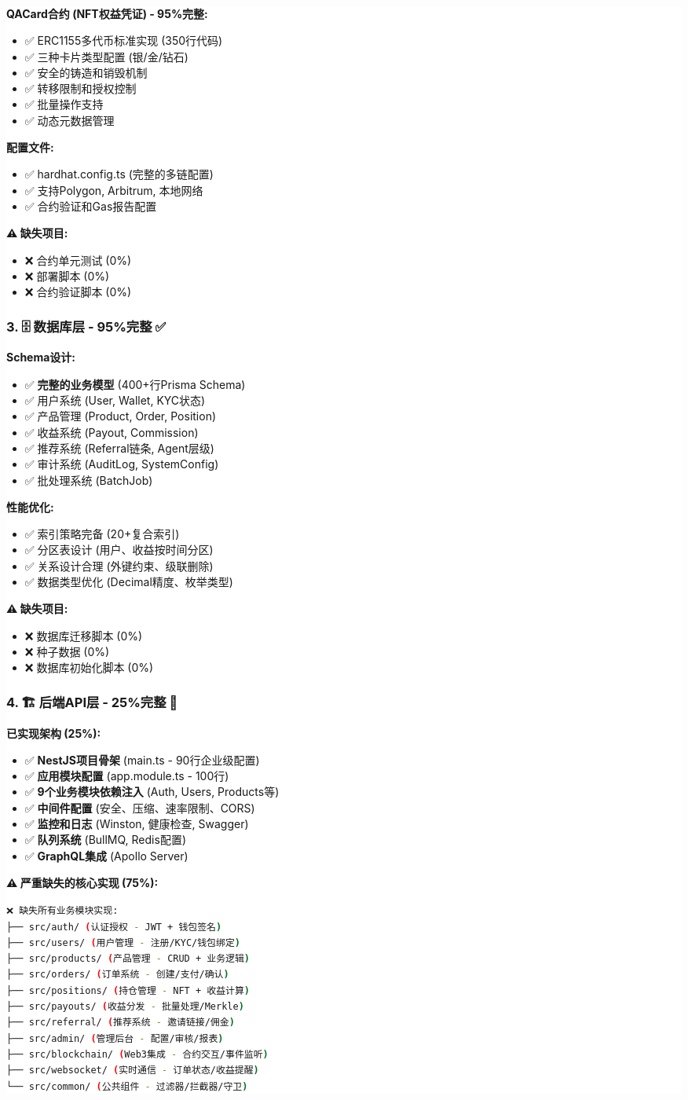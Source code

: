 **QACard合约 (NFT权益凭证) - 95%完整:**
- ✅ ERC1155多代币标准实现 (350行代码)
- ✅ 三种卡片类型配置 (银/金/钻石)
- ✅ 安全的铸造和销毁机制
- ✅ 转移限制和授权控制
- ✅ 批量操作支持
- ✅ 动态元数据管理

**配置文件:**
- ✅ hardhat.config.ts (完整的多链配置)
- ✅ 支持Polygon, Arbitrum, 本地网络
- ✅ 合约验证和Gas报告配置

**⚠️ 缺失项目:**
- ❌ 合约单元测试 (0%)
- ❌ 部署脚本 (0%)
- ❌ 合约验证脚本 (0%)

### 3. 🗄️ 数据库层 - 95%完整 ✅

**Schema设计:**
- ✅ **完整的业务模型** (400+行Prisma Schema)
- ✅ 用户系统 (User, Wallet, KYC状态)
- ✅ 产品管理 (Product, Order, Position)
- ✅ 收益系统 (Payout, Commission)  
- ✅ 推荐系统 (Referral链条, Agent层级)
- ✅ 审计系统 (AuditLog, SystemConfig)
- ✅ 批处理系统 (BatchJob)

**性能优化:**
- ✅ 索引策略完备 (20+复合索引)
- ✅ 分区表设计 (用户、收益按时间分区)
- ✅ 关系设计合理 (外键约束、级联删除)
- ✅ 数据类型优化 (Decimal精度、枚举类型)

**⚠️ 缺失项目:**
- ❌ 数据库迁移脚本 (0%)
- ❌ 种子数据 (0%)
- ❌ 数据库初始化脚本 (0%)

### 4. 🏗️ 后端API层 - 25%完整 🔴

**已实现架构 (25%):**
- ✅ **NestJS项目骨架** (main.ts - 90行企业级配置)
- ✅ **应用模块配置** (app.module.ts - 100行)
- ✅ **9个业务模块依赖注入** (Auth, Users, Products等)
- ✅ **中间件配置** (安全、压缩、速率限制、CORS)
- ✅ **监控和日志** (Winston, 健康检查, Swagger)
- ✅ **队列系统** (BullMQ, Redis配置)
- ✅ **GraphQL集成** (Apollo Server)

**⚠️ 严重缺失的核心实现 (75%):**
```bash
❌ 缺失所有业务模块实现:
├── src/auth/ (认证授权 - JWT + 钱包签名)
├── src/users/ (用户管理 - 注册/KYC/钱包绑定)
├── src/products/ (产品管理 - CRUD + 业务逻辑)  
├── src/orders/ (订单系统 - 创建/支付/确认)
├── src/positions/ (持仓管理 - NFT + 收益计算)
├── src/payouts/ (收益分发 - 批量处理/Merkle)
├── src/referral/ (推荐系统 - 邀请链接/佣金)
├── src/admin/ (管理后台 - 配置/审核/报表)
├── src/blockchain/ (Web3集成 - 合约交互/事件监听)
├── src/websocket/ (实时通信 - 订单状态/收益提醒)
└── src/common/ (公共组件 - 过滤器/拦截器/守卫)

```
